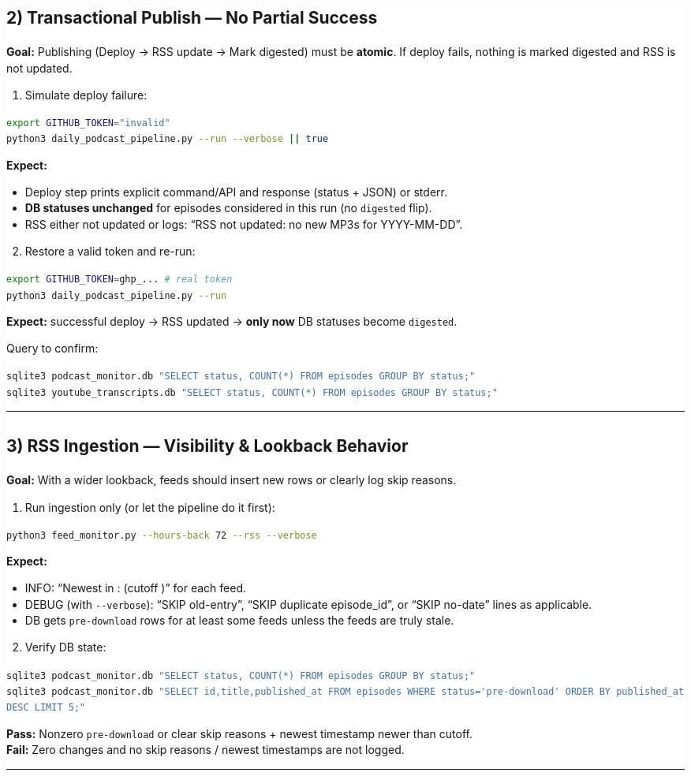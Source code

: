 
## 2) Transactional Publish — No Partial Success

**Goal:** Publishing (Deploy → RSS update → Mark digested) must be **atomic**. If deploy fails, nothing is marked digested and RSS is not updated.

1. Simulate deploy failure:
```bash
export GITHUB_TOKEN="invalid"
python3 daily_podcast_pipeline.py --run --verbose || true
```
**Expect:**
- Deploy step prints explicit command/API and response (status + JSON) or stderr.
- **DB statuses unchanged** for episodes considered in this run (no `digested` flip).
- RSS either not updated or logs: “RSS not updated: no new MP3s for YYYY-MM-DD”.

2. Restore a valid token and re-run:
```bash
export GITHUB_TOKEN=ghp_... # real token
python3 daily_podcast_pipeline.py --run
```
**Expect:** successful deploy → RSS updated → **only now** DB statuses become `digested`.

Query to confirm:

```bash
sqlite3 podcast_monitor.db "SELECT status, COUNT(*) FROM episodes GROUP BY status;"
sqlite3 youtube_transcripts.db "SELECT status, COUNT(*) FROM episodes GROUP BY status;"
```

---

## 3) RSS Ingestion — Visibility & Lookback Behavior

**Goal:** With a wider lookback, feeds should insert new rows or clearly log skip reasons.

1. Run ingestion only (or let the pipeline do it first):
```bash
python3 feed_monitor.py --hours-back 72 --rss --verbose
```
**Expect:**
- INFO: “Newest in <feed>: <timestamp> (cutoff <timestamp>)” for each feed.
- DEBUG (with `--verbose`): “SKIP old-entry”, “SKIP duplicate episode_id”, or “SKIP no-date” lines as applicable.
- DB gets `pre-download` rows for at least some feeds unless the feeds are truly stale.

2. Verify DB state:
```bash
sqlite3 podcast_monitor.db "SELECT status, COUNT(*) FROM episodes GROUP BY status;"
sqlite3 podcast_monitor.db "SELECT id,title,published_at FROM episodes WHERE status='pre-download' ORDER BY published_at DESC LIMIT 5;"
```

**Pass:** Nonzero `pre-download` or clear skip reasons + newest timestamp newer than cutoff.  
**Fail:** Zero changes and no skip reasons / newest timestamps are not logged.

---
